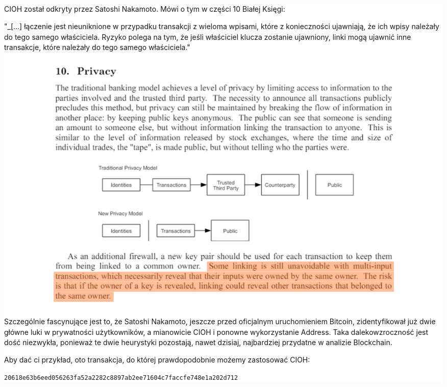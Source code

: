 
CIOH został odkryty przez Satoshi Nakamoto. Mówi o tym w części 10 Białej Księgi:


"_[...] łączenie jest nieuniknione w przypadku transakcji z wieloma wpisami, które z konieczności ujawniają, że ich wpisy należały do tego samego właściciela. Ryzyko polega na tym, że jeśli właściciel klucza zostanie ujawniony, linki mogą ujawnić inne transakcje, które należały do tego samego właściciela."


![BTC204](assets/fr/061.webp)


Szczególnie fascynujące jest to, że Satoshi Nakamoto, jeszcze przed oficjalnym uruchomieniem Bitcoin, zidentyfikował już dwie główne luki w prywatności użytkowników, a mianowicie CIOH i ponowne wykorzystanie Address. Taka dalekowzroczność jest dość niezwykła, ponieważ te dwie heurystyki pozostają, nawet dzisiaj, najbardziej przydatne w analizie Blockchain.


Aby dać ci przykład, oto transakcja, do której prawdopodobnie możemy zastosować CIOH:


```plaintext
20618e63b6eed056263fa52a2282c8897ab2ee71604c7faccfe748e1a202d712
```

